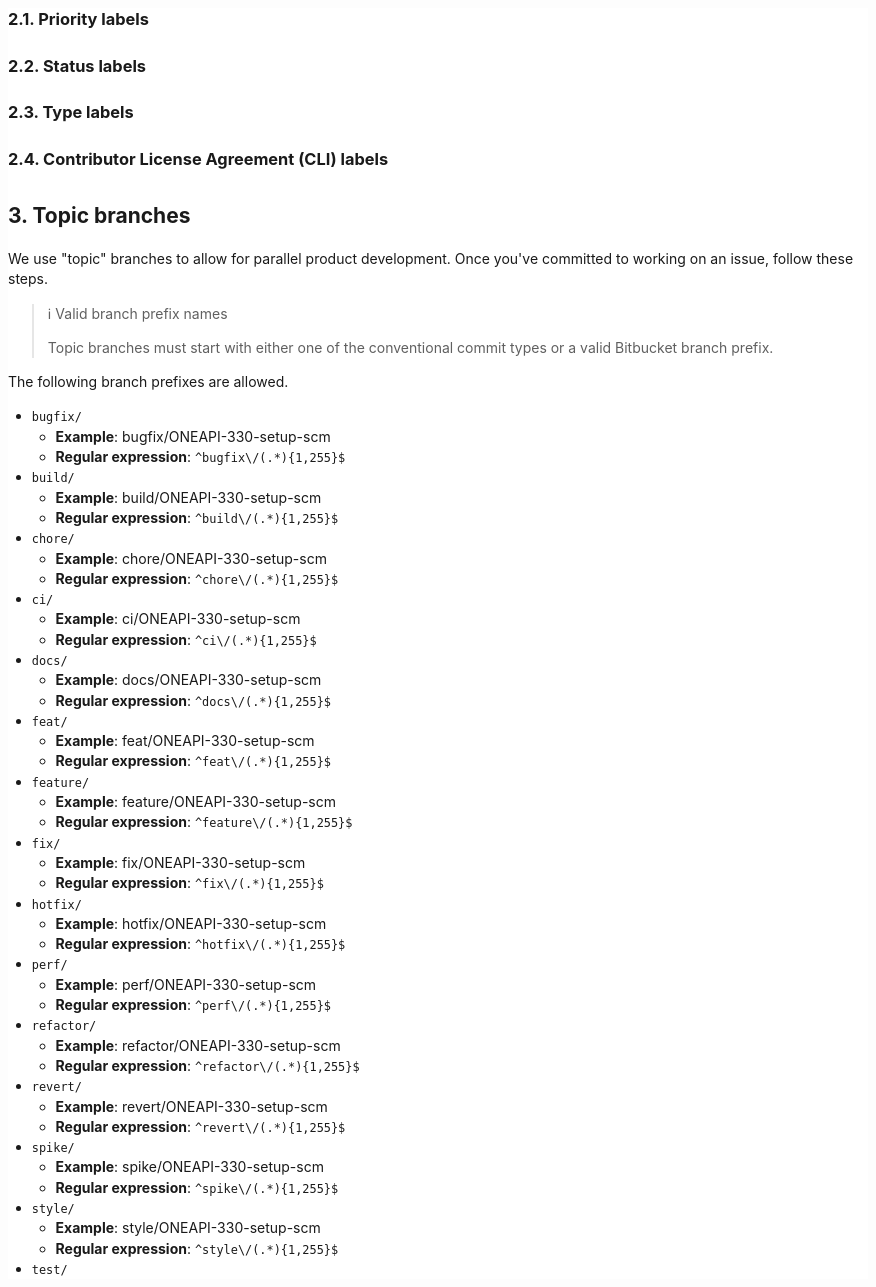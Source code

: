 ### 2.1. Priority labels

### 2.2. Status labels

### 2.3. Type labels

### 2.4. Contributor License Agreement (CLI) labels

## 3. Topic branches

We use "topic" branches to allow for parallel product development. Once you've committed to working on an issue, follow these steps.

> :information_source: Valid branch prefix names
>
> Topic branches must start with either one of the conventional commit types or a valid Bitbucket branch prefix.

The following branch prefixes are allowed.

* `bugfix/`
    * **Example**: bugfix/ONEAPI-330-setup-scm
    * **Regular expression**: `^bugfix\/(.*){1,255}$`
* `build/`
    * **Example**: build/ONEAPI-330-setup-scm
    * **Regular expression**: `^build\/(.*){1,255}$`
* `chore/`
    * **Example**: chore/ONEAPI-330-setup-scm
    * **Regular expression**: `^chore\/(.*){1,255}$`
* `ci/`
    * **Example**: ci/ONEAPI-330-setup-scm
    * **Regular expression**: `^ci\/(.*){1,255}$`
* `docs/`
    * **Example**: docs/ONEAPI-330-setup-scm
    * **Regular expression**: `^docs\/(.*){1,255}$`
* `feat/`
    * **Example**: feat/ONEAPI-330-setup-scm
    * **Regular expression**: `^feat\/(.*){1,255}$`
* `feature/`
    * **Example**: feature/ONEAPI-330-setup-scm
    * **Regular expression**: `^feature\/(.*){1,255}$`
* `fix/`
    * **Example**: fix/ONEAPI-330-setup-scm
    * **Regular expression**: `^fix\/(.*){1,255}$`
* `hotfix/`
    * **Example**: hotfix/ONEAPI-330-setup-scm
    * **Regular expression**: `^hotfix\/(.*){1,255}$`
* `perf/`
    * **Example**: perf/ONEAPI-330-setup-scm
    * **Regular expression**: `^perf\/(.*){1,255}$`
* `refactor/`
    * **Example**: refactor/ONEAPI-330-setup-scm
    * **Regular expression**: `^refactor\/(.*){1,255}$`
* `revert/`
    * **Example**: revert/ONEAPI-330-setup-scm
    * **Regular expression**: `^revert\/(.*){1,255}$`
* `spike/`
    * **Example**: spike/ONEAPI-330-setup-scm
    * **Regular expression**: `^spike\/(.*){1,255}$`
* `style/`
    * **Example**: style/ONEAPI-330-setup-scm
    * **Regular expression**: `^style\/(.*){1,255}$`
* `test/`